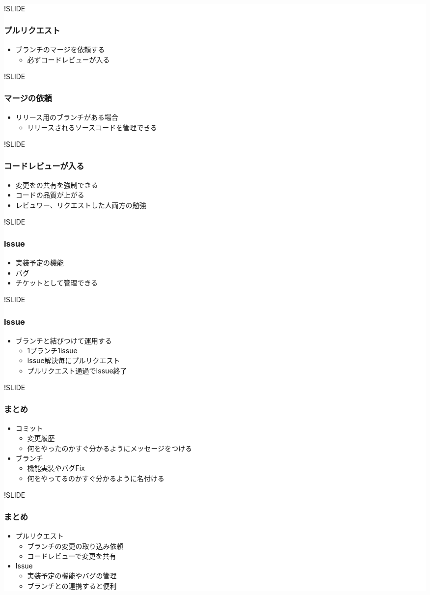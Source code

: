 !SLIDE
### プルリクエスト

- ブランチのマージを依頼する
    - 必ずコードレビューが入る

!SLIDE
### マージの依頼

- リリース用のブランチがある場合
    - リリースされるソースコードを管理できる

!SLIDE
### コードレビューが入る

- 変更をの共有を強制できる
- コードの品質が上がる
- レビュワー、リクエストした人両方の勉強

!SLIDE
### Issue

- 実装予定の機能
- バグ
- チケットとして管理できる

!SLIDE
### Issue

- ブランチと結びつけて運用する
    - 1ブランチ1issue
    - Issue解決毎にプルリクエスト
    - プルリクエスト通過でIssue終了

!SLIDE
### まとめ

- コミット
    - 変更履歴
    - 何をやったのかすぐ分かるようにメッセージをつける
- ブランチ
    - 機能実装やバグFix
    - 何をやってるのかすぐ分かるように名付ける

!SLIDE
### まとめ
- プルリクエスト
    - ブランチの変更の取り込み依頼
    - コードレビューで変更を共有
- Issue
    - 実装予定の機能やバグの管理
    - ブランチとの連携すると便利
